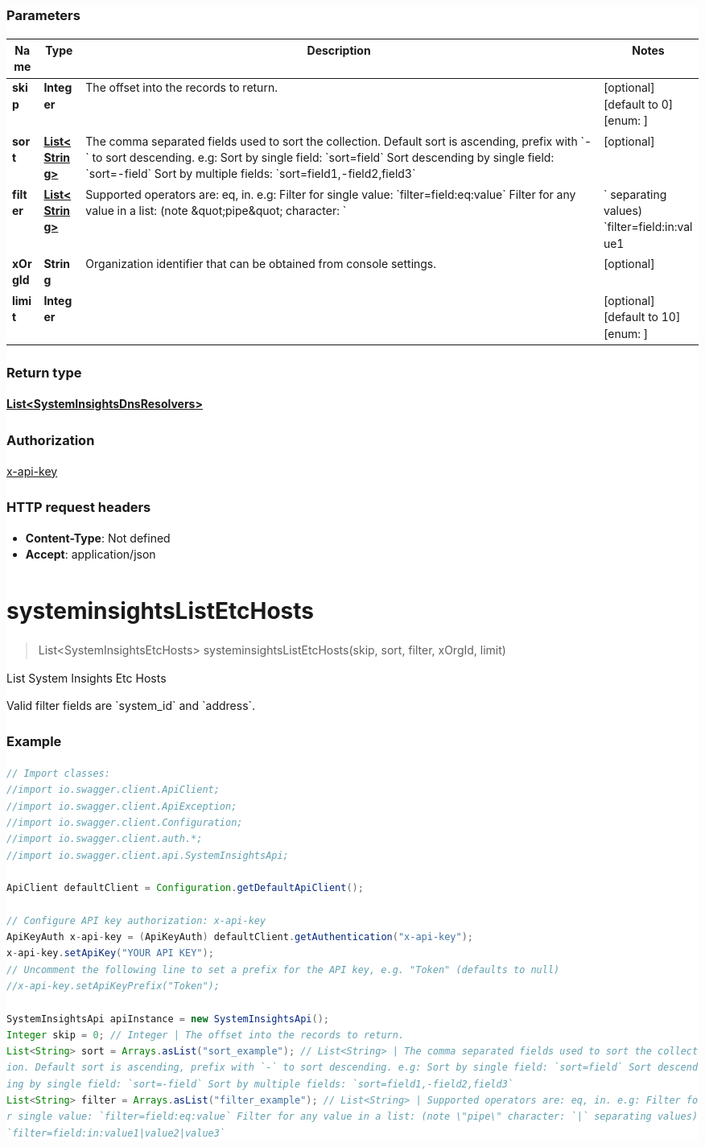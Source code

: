 ### Parameters

Name | Type | Description  | Notes
------------- | ------------- | ------------- | -------------
 **skip** | **Integer**| The offset into the records to return. | [optional] [default to 0] [enum: ]
 **sort** | [**List&lt;String&gt;**](String.md)| The comma separated fields used to sort the collection. Default sort is ascending, prefix with &#x60;-&#x60; to sort descending. e.g: Sort by single field: &#x60;sort&#x3D;field&#x60; Sort descending by single field: &#x60;sort&#x3D;-field&#x60; Sort by multiple fields: &#x60;sort&#x3D;field1,-field2,field3&#x60;  | [optional]
 **filter** | [**List&lt;String&gt;**](String.md)| Supported operators are: eq, in. e.g: Filter for single value: &#x60;filter&#x3D;field:eq:value&#x60; Filter for any value in a list: (note \&quot;pipe\&quot; character: &#x60;|&#x60; separating values) &#x60;filter&#x3D;field:in:value1|value2|value3&#x60;  | [optional]
 **xOrgId** | **String**| Organization identifier that can be obtained from console settings. | [optional]
 **limit** | **Integer**|  | [optional] [default to 10] [enum: ]

### Return type

[**List&lt;SystemInsightsDnsResolvers&gt;**](SystemInsightsDnsResolvers.md)

### Authorization

[x-api-key](../README.md#x-api-key)

### HTTP request headers

 - **Content-Type**: Not defined
 - **Accept**: application/json

<a name="systeminsightsListEtcHosts"></a>
# **systeminsightsListEtcHosts**
> List&lt;SystemInsightsEtcHosts&gt; systeminsightsListEtcHosts(skip, sort, filter, xOrgId, limit)

List System Insights Etc Hosts

Valid filter fields are &#x60;system_id&#x60; and &#x60;address&#x60;.

### Example
```java
// Import classes:
//import io.swagger.client.ApiClient;
//import io.swagger.client.ApiException;
//import io.swagger.client.Configuration;
//import io.swagger.client.auth.*;
//import io.swagger.client.api.SystemInsightsApi;

ApiClient defaultClient = Configuration.getDefaultApiClient();

// Configure API key authorization: x-api-key
ApiKeyAuth x-api-key = (ApiKeyAuth) defaultClient.getAuthentication("x-api-key");
x-api-key.setApiKey("YOUR API KEY");
// Uncomment the following line to set a prefix for the API key, e.g. "Token" (defaults to null)
//x-api-key.setApiKeyPrefix("Token");

SystemInsightsApi apiInstance = new SystemInsightsApi();
Integer skip = 0; // Integer | The offset into the records to return.
List<String> sort = Arrays.asList("sort_example"); // List<String> | The comma separated fields used to sort the collection. Default sort is ascending, prefix with `-` to sort descending. e.g: Sort by single field: `sort=field` Sort descending by single field: `sort=-field` Sort by multiple fields: `sort=field1,-field2,field3` 
List<String> filter = Arrays.asList("filter_example"); // List<String> | Supported operators are: eq, in. e.g: Filter for single value: `filter=field:eq:value` Filter for any value in a list: (note \"pipe\" character: `|` separating values) `filter=field:in:value1|value2|value3` 
```